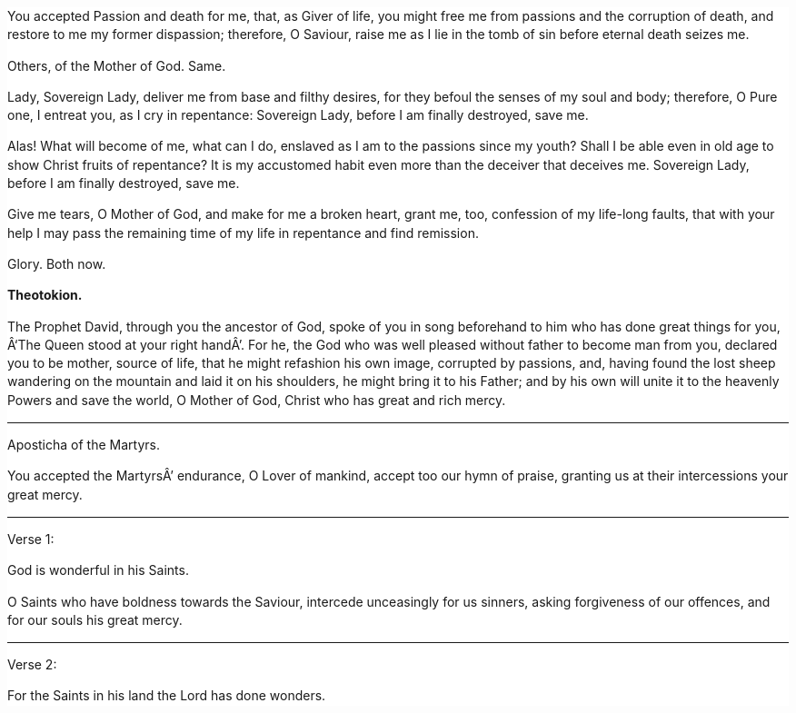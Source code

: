 You accepted Passion and death for me, that, as Giver of life, you might
free me from passions and the corruption of death, and restore to me my
former dispassion; therefore, O Saviour, raise me as I lie in the tomb
of sin before eternal death seizes me.

Others, of the Mother of God. Same.

Lady, Sovereign Lady, deliver me from base and filthy desires, for they
befoul the senses of my soul and body; therefore, O Pure one, I entreat
you, as I cry in repentance: Sovereign Lady, before I am finally
destroyed, save me.

Alas! What will become of me, what can I do, enslaved as I am to the
passions since my youth? Shall I be able even in old age to show Christ
fruits of repentance? It is my accustomed habit even more than the
deceiver that deceives me. Sovereign Lady, before I am finally
destroyed, save me.

Give me tears, O Mother of God, and make for me a broken heart, grant
me, too, confession of my life-long faults, that with your help I may
pass the remaining time of my life in repentance and find remission.

Glory. Both now.

**Theotokion.**

The Prophet David, through you the ancestor of God, spoke of you in song
beforehand to him who has done great things for you, Â‘The Queen stood
at your right handÂ’. For he, the God who was well pleased without
father to become man from you, declared you to be mother, source of
life, that he might refashion his own image, corrupted by passions, and,
having found the lost sheep wandering on the mountain and laid it on his
shoulders, he might bring it to his Father; and by his own will unite it
to the heavenly Powers and save the world, O Mother of God, Christ who
has great and rich mercy.

****

Aposticha of the Martyrs.

You accepted the MartyrsÂ’ endurance, O Lover of mankind, accept too our
hymn of praise, granting us at their intercessions your great mercy.

****

Verse 1:

God is wonderful in his Saints.

O Saints who have boldness towards the Saviour, intercede unceasingly
for us sinners, asking forgiveness of our offences, and for our souls
his great mercy.

****

Verse 2:

For the Saints in his land the Lord has done wonders.
